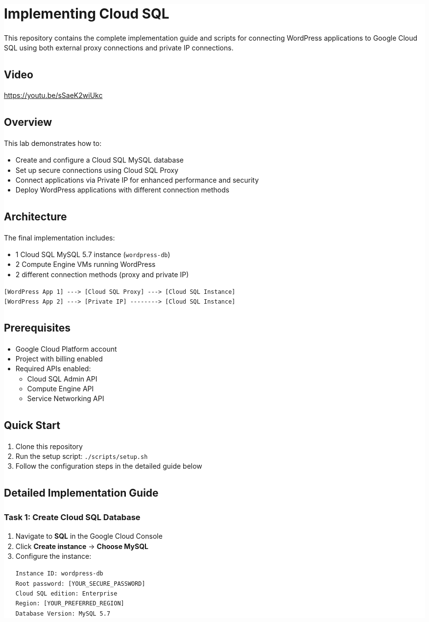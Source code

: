 # Implementing Cloud SQL

This repository contains the complete implementation guide and scripts for connecting WordPress applications to Google Cloud SQL using both external proxy connections and private IP connections.

## Video

https://youtu.be/sSaeK2wiUkc


## Overview

This lab demonstrates how to:
- Create and configure a Cloud SQL MySQL database
- Set up secure connections using Cloud SQL Proxy
- Connect applications via Private IP for enhanced performance and security
- Deploy WordPress applications with different connection methods

## Architecture

The final implementation includes:
- 1 Cloud SQL MySQL 5.7 instance (`wordpress-db`)
- 2 Compute Engine VMs running WordPress
- 2 different connection methods (proxy and private IP)

```
[WordPress App 1] ---> [Cloud SQL Proxy] ---> [Cloud SQL Instance]
[WordPress App 2] ---> [Private IP] --------> [Cloud SQL Instance]
```

## Prerequisites

- Google Cloud Platform account
- Project with billing enabled
- Required APIs enabled:
  - Cloud SQL Admin API
  - Compute Engine API
  - Service Networking API

## Quick Start

1. Clone this repository
2. Run the setup script: `./scripts/setup.sh`
3. Follow the configuration steps in the detailed guide below

## Detailed Implementation Guide

### Task 1: Create Cloud SQL Database

1. Navigate to **SQL** in the Google Cloud Console
2. Click **Create instance** → **Choose MySQL**
3. Configure the instance:
   ```
   Instance ID: wordpress-db
   Root password: [YOUR_SECURE_PASSWORD]
   Cloud SQL edition: Enterprise
   Region: [YOUR_PREFERRED_REGION]
   Database Version: MySQL 5.7
   ```
